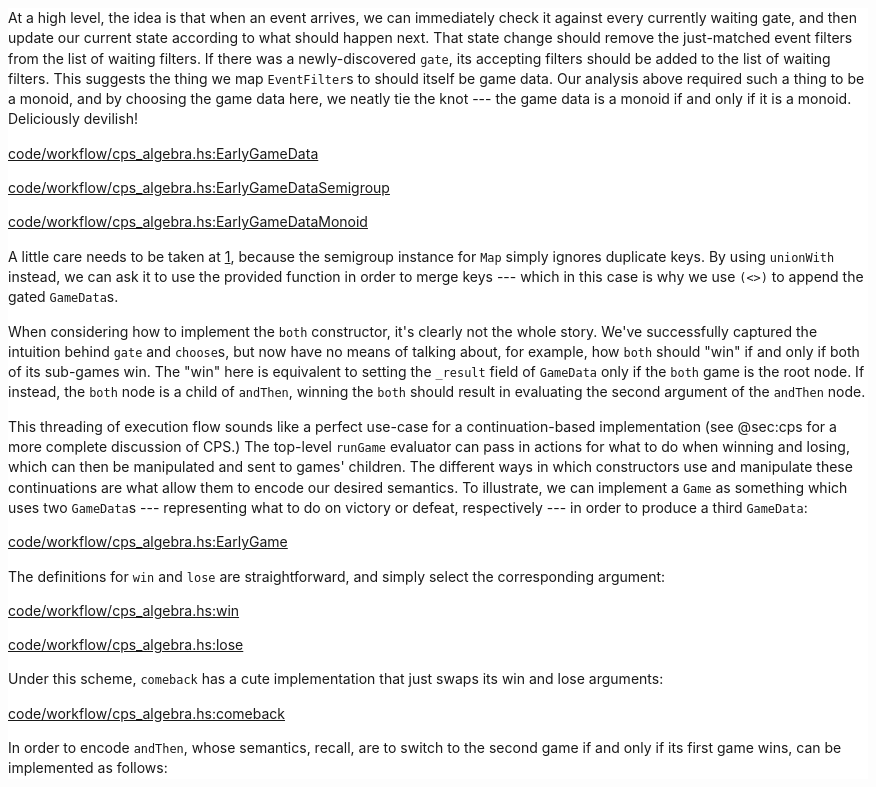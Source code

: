 At a high level, the idea is that when an event arrives, we can immediately
check it against every currently waiting gate, and then update our current state
according to what should happen next. That state change should remove the
just-matched event filters from the list of waiting filters. If there was a
newly-discovered `gate`, its accepting filters should be added to the list of
waiting filters. This suggests the thing we map `EventFilter`s to should itself
be game data. Our analysis above required such a thing to be a monoid, and by
choosing the game data here, we neatly tie the knot --- the game data is a
monoid if and only if it is a monoid. Deliciously devilish!

[code/workflow/cps_algebra.hs:EarlyGameData](Snip)

[code/workflow/cps_algebra.hs:EarlyGameDataSemigroup](Snip)

[code/workflow/cps_algebra.hs:EarlyGameDataMonoid](Snip)

A little care needs to be taken at [1](Ann), because the semigroup instance for
`Map` simply ignores duplicate keys. By using `unionWith` instead, we can ask it
to use the provided function in order to merge keys --- which in this case is
why we use `(<>)` to append the gated `GameData`s.

When considering how to implement the `both` constructor, it's clearly not the
whole story. We've successfully captured the intuition behind `gate` and
`choose`s, but now have no means of talking about, for example, how `both`
should "win" if and only if both of its sub-games win. The "win" here is
equivalent to setting the `_result` field of `GameData` only if the `both` game
is the root node. If instead, the `both` node is a child of `andThen`, winning
the `both` should result in evaluating the second argument of the `andThen`
node.

This threading of execution flow sounds like a perfect use-case for a
continuation-based implementation (see @sec:cps for a more complete discussion
of CPS.) The top-level `runGame` evaluator can pass in actions for what to do
when winning and losing, which can then be manipulated and sent to games'
children. The different ways in which constructors use and manipulate these
continuations are what allow them to encode our desired semantics. To
illustrate, we can implement a `Game` as something which uses two `GameData`s
--- representing what to do on victory or defeat, respectively --- in order to
produce a third `GameData`:

[code/workflow/cps_algebra.hs:EarlyGame](Snip)

The definitions for `win` and `lose` are straightforward, and simply select the
corresponding argument:

[code/workflow/cps_algebra.hs:win](Snip)

[code/workflow/cps_algebra.hs:lose](Snip)

Under this scheme, `comeback` has a cute implementation that just swaps its win
and lose arguments:

[code/workflow/cps_algebra.hs:comeback](Snip)

In order to encode `andThen`, whose semantics, recall, are to switch to the
second game if and only if its first game wins, can be implemented as follows:
